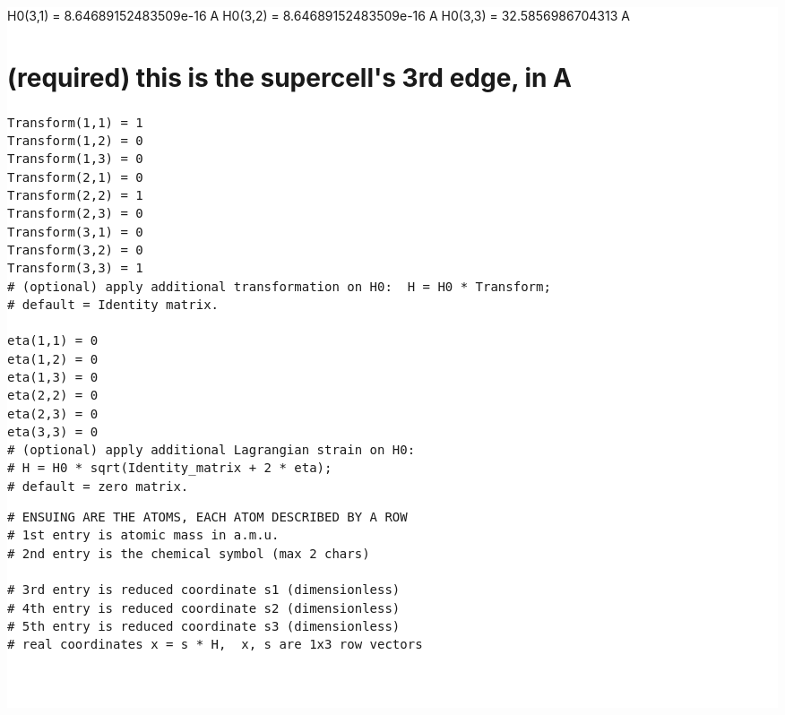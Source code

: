 H0(3,1) = 8.64689152483509e-16 A
H0(3,2) = 8.64689152483509e-16 A
H0(3,3) = 32.5856986704313 A
# (required) this is the supercell's 3rd edge, in A
</pre>

<pre>Transform(1,1) = 1
Transform(1,2) = 0
Transform(1,3) = 0
Transform(2,1) = 0
Transform(2,2) = 1
Transform(2,3) = 0
Transform(3,1) = 0
Transform(3,2) = 0
Transform(3,3) = 1
# (optional) apply additional transformation on H0:  H = H0 * Transform;
# default = Identity matrix.

eta(1,1) = 0
eta(1,2) = 0
eta(1,3) = 0
eta(2,2) = 0
eta(2,3) = 0
eta(3,3) = 0
# (optional) apply additional Lagrangian strain on H0:
# H = H0 * sqrt(Identity_matrix + 2 * eta);
# default = zero matrix.
</pre>

<pre># ENSUING ARE THE ATOMS, EACH ATOM DESCRIBED BY A ROW
# 1st entry is atomic mass in a.m.u.
# 2nd entry is the chemical symbol (max 2 chars)

# 3rd entry is reduced coordinate s1 (dimensionless)
# 4th entry is reduced coordinate s2 (dimensionless)
# 5th entry is reduced coordinate s3 (dimensionless)
# real coordinates x = s * H,  x, s are 1x3 row vectors
